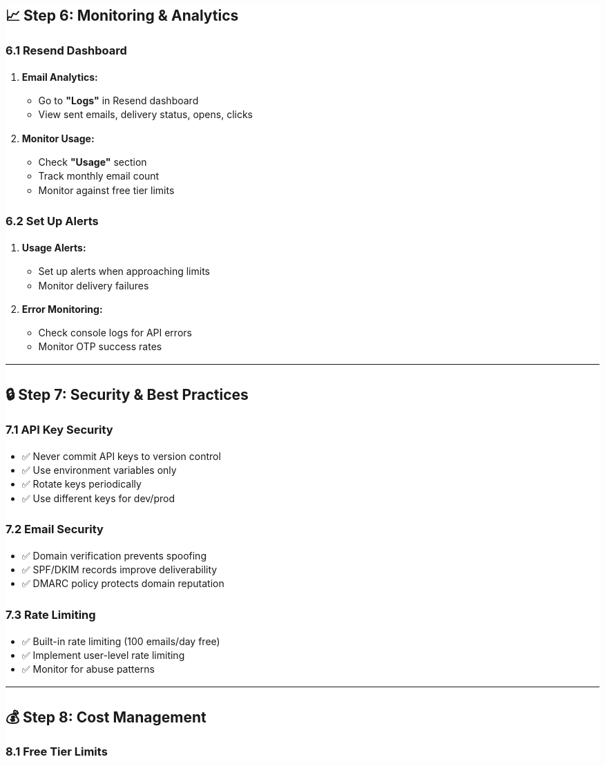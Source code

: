 
## 📈 **Step 6: Monitoring & Analytics**

### **6.1 Resend Dashboard**

1. **Email Analytics:**
   - Go to **"Logs"** in Resend dashboard
   - View sent emails, delivery status, opens, clicks

2. **Monitor Usage:**
   - Check **"Usage"** section
   - Track monthly email count
   - Monitor against free tier limits

### **6.2 Set Up Alerts**

1. **Usage Alerts:**
   - Set up alerts when approaching limits
   - Monitor delivery failures

2. **Error Monitoring:**
   - Check console logs for API errors
   - Monitor OTP success rates

---

## 🔒 **Step 7: Security & Best Practices**

### **7.1 API Key Security**

- ✅ Never commit API keys to version control
- ✅ Use environment variables only
- ✅ Rotate keys periodically
- ✅ Use different keys for dev/prod

### **7.2 Email Security**

- ✅ Domain verification prevents spoofing
- ✅ SPF/DKIM records improve deliverability
- ✅ DMARC policy protects domain reputation

### **7.3 Rate Limiting**

- ✅ Built-in rate limiting (100 emails/day free)
- ✅ Implement user-level rate limiting
- ✅ Monitor for abuse patterns

---

## 💰 **Step 8: Cost Management**

### **8.1 Free Tier Limits**

